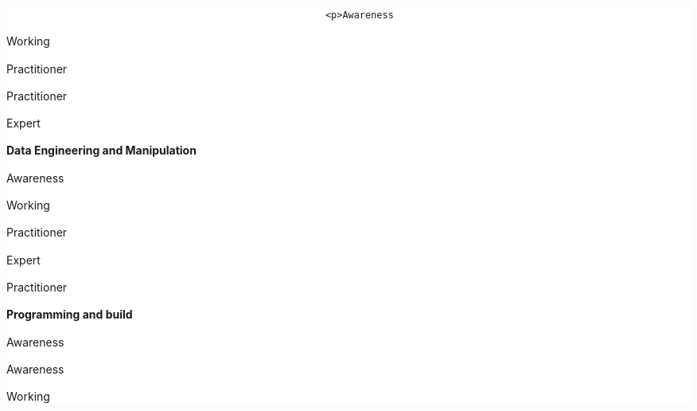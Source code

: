                                                             <p>Awareness
</p>
                                             </td>
                                             <td>
                                                            <p>Working
</p>
                                             </td>
                                             <td>
                                                            <p>Practitioner
</p>
                                             </td>
                                             <td>
                                                            <p>Practitioner
</p>
                                             </td>
                                             <td>
                                                            <p>Expert
</p>
                                             </td>
                              </tr>
                              <tr>
                                             <td>
                                                            <p>
                                                                           <b>Data Engineering and Manipulation</b>
                                                            </p>
                                             </td>
                                             <td>
                                                            <p>Awareness
</p>
                                             </td>
                                             <td>
                                                            <p>Working
</p>
                                             </td>
                                             <td>
                                                            <p>Practitioner
</p>
                                             </td>
                                             <td>
                                                            <p>Expert
</p>
                                             </td>
                                             <td>
                                                            <p>Practitioner
</p>
                                             </td>
                              </tr>
                              <tr>
                                             <td>
                                                            <p>
                                                                           <b>Programming and build</b>
                                                            </p>
                                             </td>
                                             <td>
                                                            <p>Awareness
</p>
                                             </td>
                                             <td>
                                                            <p>Awareness
</p>
                                             </td>
                                             <td>
                                                            <p>Working
</p>